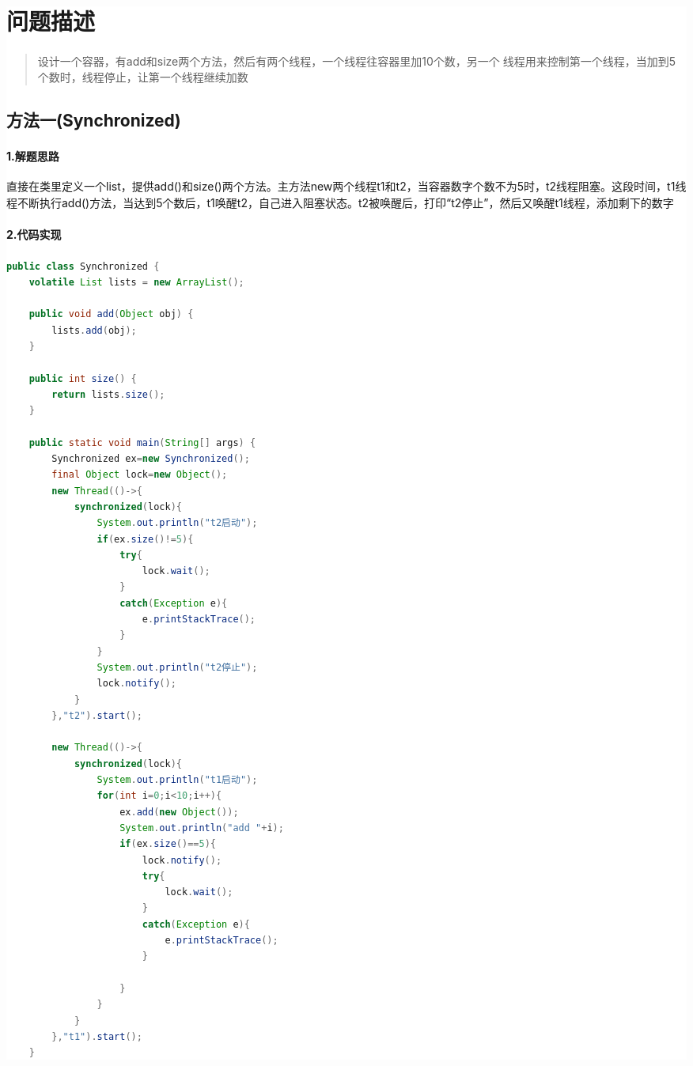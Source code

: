 > 

# 问题描述
> 设计一个容器，有add和size两个方法，然后有两个线程，一个线程往容器里加10个数，另一个
> 线程用来控制第一个线程，当加到5个数时，线程停止，让第一个线程继续加数
## 方法一(Synchronized)
#### 1.解题思路
直接在类里定义一个list，提供add()和size()两个方法。主方法new两个线程t1和t2，当容器数字个数不为5时，t2线程阻塞。这段时间，t1线程不断执行add()方法，当达到5个数后，t1唤醒t2，自己进入阻塞状态。t2被唤醒后，打印“t2停止”，然后又唤醒t1线程，添加剩下的数字
#### 2.代码实现
```java
public class Synchronized {
    volatile List lists = new ArrayList();

    public void add(Object obj) {
        lists.add(obj);
    }

    public int size() {
        return lists.size();
    }

    public static void main(String[] args) {
        Synchronized ex=new Synchronized();
        final Object lock=new Object();
        new Thread(()->{
            synchronized(lock){
                System.out.println("t2启动");
                if(ex.size()!=5){
                    try{
                        lock.wait();
                    }
                    catch(Exception e){
                        e.printStackTrace();
                    }
                }
                System.out.println("t2停止");
                lock.notify();
            }
        },"t2").start();

        new Thread(()->{
            synchronized(lock){
                System.out.println("t1启动");
                for(int i=0;i<10;i++){
                    ex.add(new Object());
                    System.out.println("add "+i);
                    if(ex.size()==5){
                        lock.notify();
                        try{
                            lock.wait();
                        }
                        catch(Exception e){
                            e.printStackTrace();
                        }

                    }
                }
            }
        },"t1").start();
    }
```